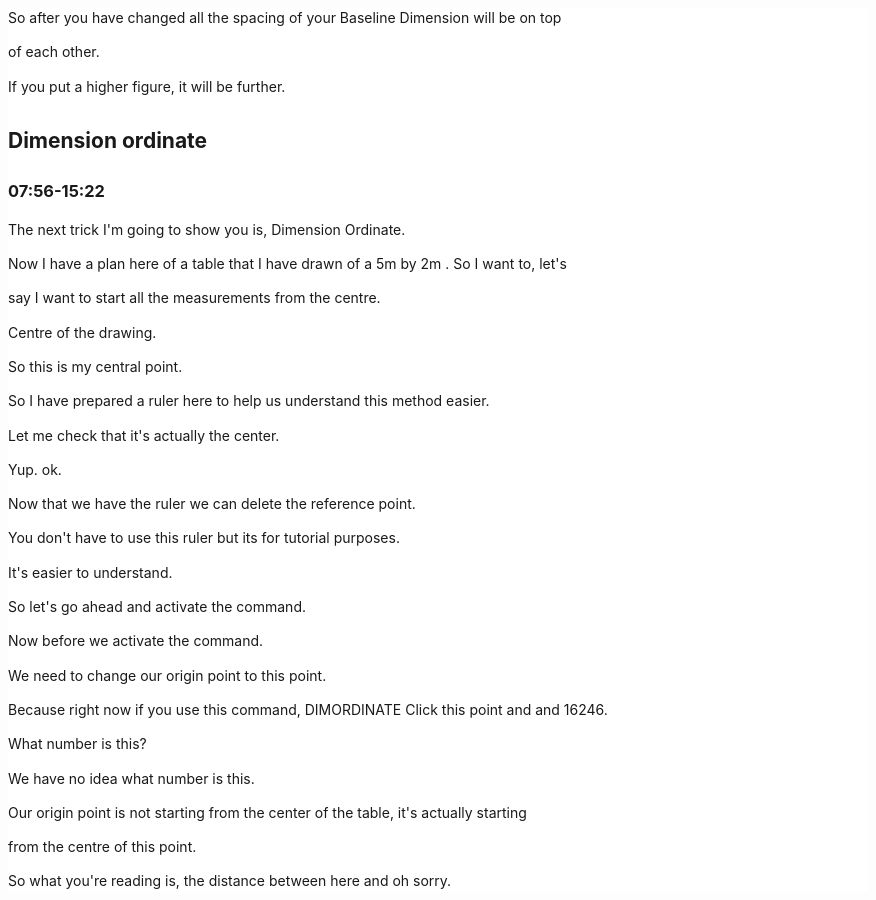 So after you have changed all the spacing
of your Baseline Dimension will be on top

of each other.

If you put a higher figure, it will be further.

## Dimension ordinate
### 07:56-15:22

The next trick I'm going to show you is, Dimension
Ordinate.

Now I have a plan here of a table that I have
drawn of a 5m by 2m . So I want to, let's

say I want to start all the measurements from
the centre.

Centre of the drawing.

So this is my central point.

So I have prepared a ruler here to help us
understand this method easier.

Let me check that it's actually the center.

Yup. ok.

Now that we have the ruler we can delete the
reference point.

You don't have to use this ruler but its for
tutorial purposes.

It's easier to understand.

So let's go ahead and activate the command.

Now before we activate the command.

We need to change our origin point to this
point.

Because right now if you use this command,
DIMORDINATE Click this point and and 16246.

What number is this?

We have no idea what number is this.

Our origin point is not starting from the
center of the table, it's actually starting

from the centre of this point.

So what you're reading is, the distance between
here and oh sorry.
